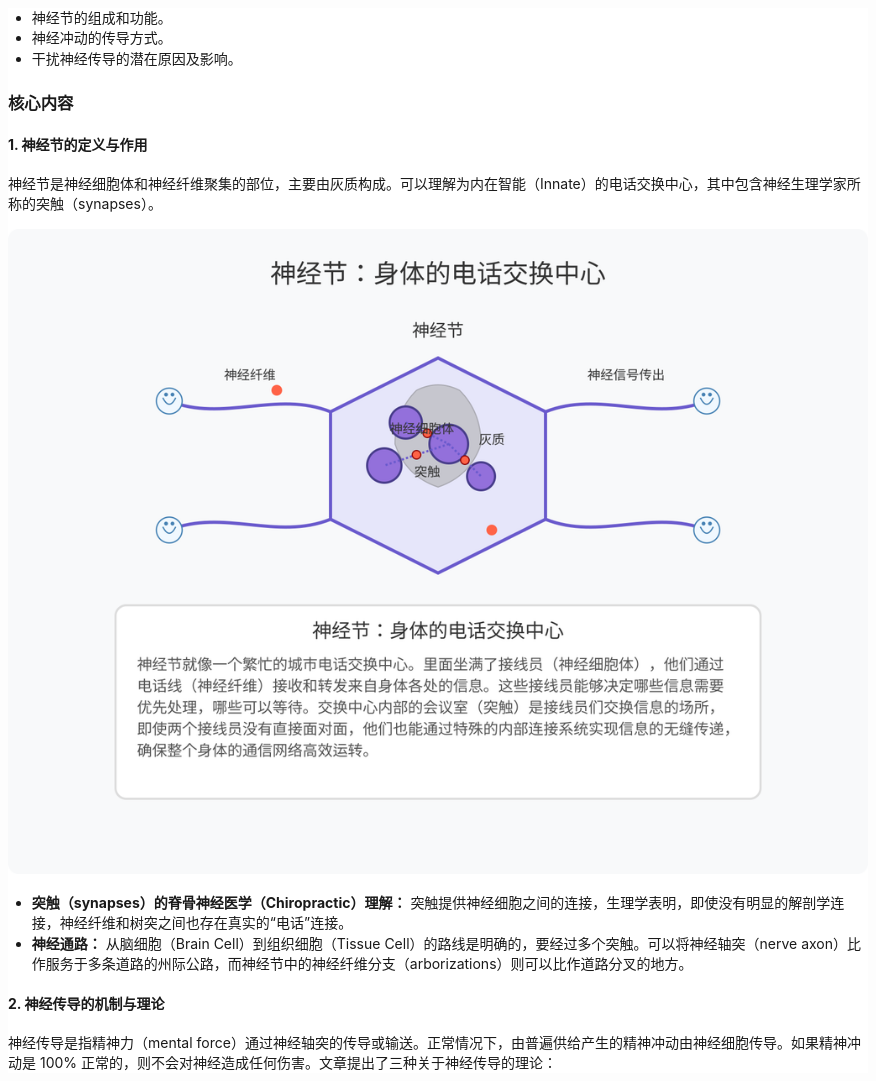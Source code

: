 *   神经节的组成和功能。
*   神经冲动的传导方式。
*   干扰神经传导的潜在原因及影响。

### 核心内容

#### 1. 神经节的定义与作用

神经节是神经细胞体和神经纤维聚集的部位，主要由灰质构成。可以理解为内在智能（Innate）的电话交换中心，其中包含神经生理学家所称的突触（synapses）。

![concept-021](images/stephenson-1927/concept-021.svg)

* **突触（synapses）的脊骨神经医学（Chiropractic）理解：** 突触提供神经细胞之间的连接，生理学表明，即使没有明显的解剖学连接，神经纤维和树突之间也存在真实的“电话”连接。
* **神经通路：** 从脑细胞（Brain Cell）到组织细胞（Tissue Cell）的路线是明确的，要经过多个突触。可以将神经轴突（nerve axon）比作服务于多条道路的州际公路，而神经节中的神经纤维分支（arborizations）则可以比作道路分叉的地方。

#### 2. 神经传导的机制与理论

神经传导是指精神力（mental force）通过神经轴突的传导或输送。正常情况下，由普遍供给产生的精神冲动由神经细胞传导。如果精神冲动是 100% 正常的，则不会对神经造成任何伤害。文章提出了三种关于神经传导的理论：

